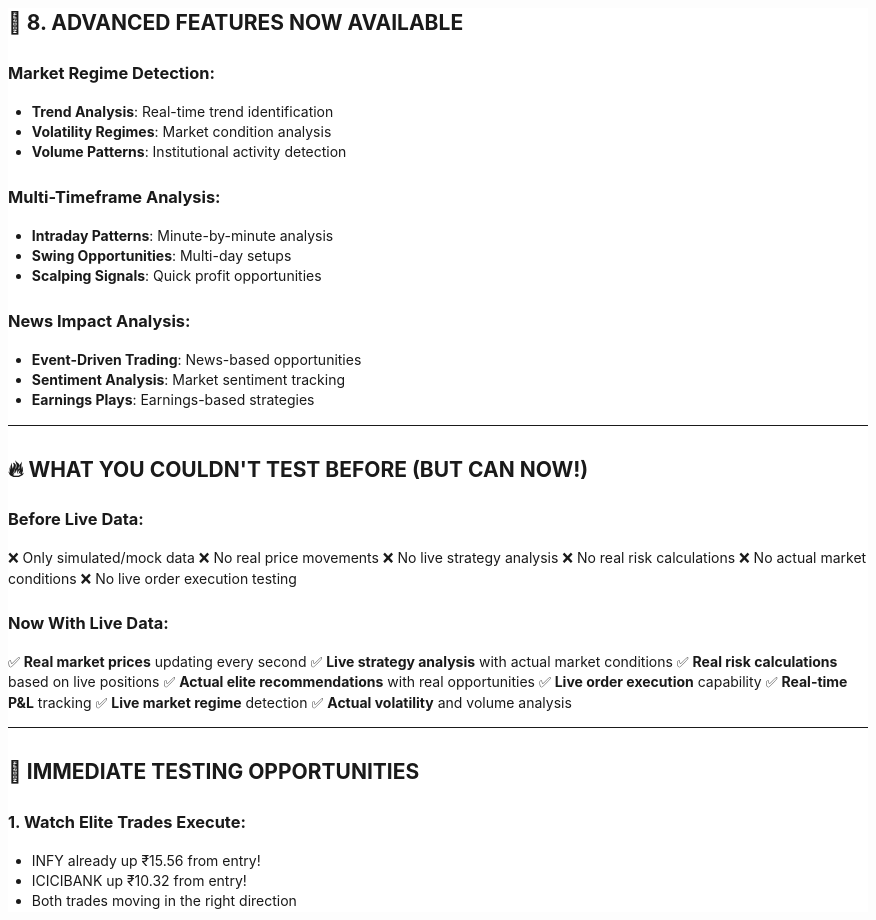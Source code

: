 
## 🎪 **8. ADVANCED FEATURES NOW AVAILABLE**

### **Market Regime Detection:**
- **Trend Analysis**: Real-time trend identification
- **Volatility Regimes**: Market condition analysis
- **Volume Patterns**: Institutional activity detection

### **Multi-Timeframe Analysis:**
- **Intraday Patterns**: Minute-by-minute analysis
- **Swing Opportunities**: Multi-day setups
- **Scalping Signals**: Quick profit opportunities

### **News Impact Analysis:**
- **Event-Driven Trading**: News-based opportunities
- **Sentiment Analysis**: Market sentiment tracking
- **Earnings Plays**: Earnings-based strategies

---

## 🔥 **WHAT YOU COULDN'T TEST BEFORE (BUT CAN NOW!)**

### **Before Live Data:**
❌ Only simulated/mock data
❌ No real price movements
❌ No live strategy analysis
❌ No real risk calculations
❌ No actual market conditions
❌ No live order execution testing

### **Now With Live Data:**
✅ **Real market prices** updating every second
✅ **Live strategy analysis** with actual market conditions
✅ **Real risk calculations** based on live positions
✅ **Actual elite recommendations** with real opportunities
✅ **Live order execution** capability
✅ **Real-time P&L** tracking
✅ **Live market regime** detection
✅ **Actual volatility** and volume analysis

---

## 🎯 **IMMEDIATE TESTING OPPORTUNITIES**

### **1. Watch Elite Trades Execute:**
- INFY already up ₹15.56 from entry!
- ICICIBANK up ₹10.32 from entry!
- Both trades moving in the right direction

